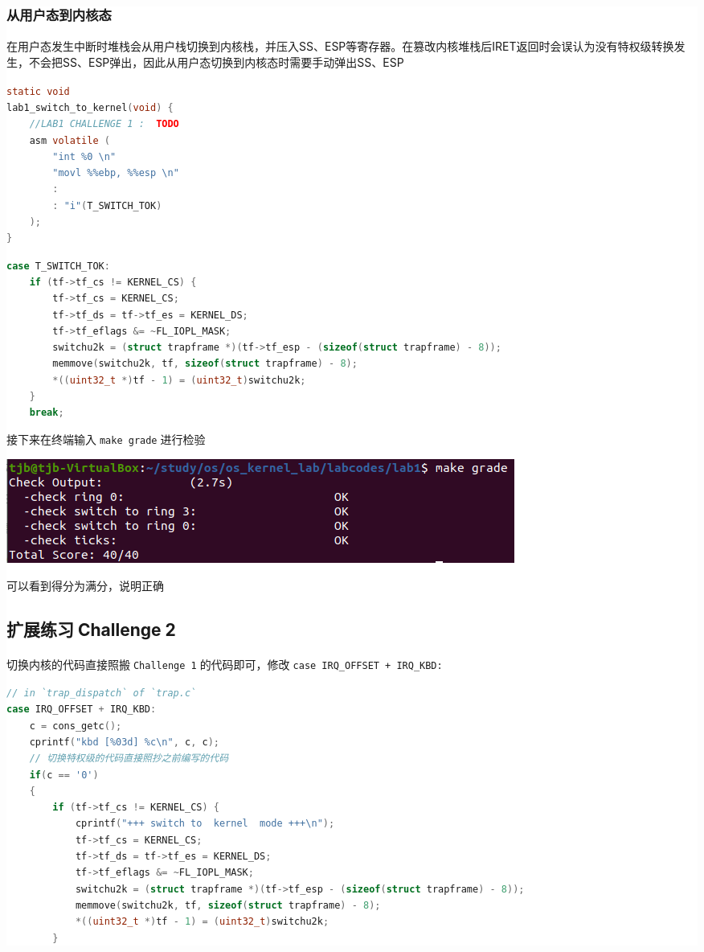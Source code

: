 ### 从用户态到内核态

在用户态发生中断时堆栈会从用户栈切换到内核栈，并压入SS、ESP等寄存器。在篡改内核堆栈后IRET返回时会误认为没有特权级转换发生，不会把SS、ESP弹出，因此从用户态切换到内核态时需要手动弹出SS、ESP

```c
static void
lab1_switch_to_kernel(void) {
    //LAB1 CHALLENGE 1 :  TODO
	asm volatile (
	    "int %0 \n"
	    "movl %%ebp, %%esp \n"
	    : 
	    : "i"(T_SWITCH_TOK)
	);
}
```

```c
case T_SWITCH_TOK:
    if (tf->tf_cs != KERNEL_CS) {
        tf->tf_cs = KERNEL_CS;
        tf->tf_ds = tf->tf_es = KERNEL_DS;
        tf->tf_eflags &= ~FL_IOPL_MASK;
        switchu2k = (struct trapframe *)(tf->tf_esp - (sizeof(struct trapframe) - 8));
        memmove(switchu2k, tf, sizeof(struct trapframe) - 8);
        *((uint32_t *)tf - 1) = (uint32_t)switchu2k;
    }
    break;
```



接下来在终端输入 `make grade` 进行检验

![](/img/in-post/2021-11-22-lab-blog/4.png)

可以看到得分为满分，说明正确

## 扩展练习 Challenge 2

切换内核的代码直接照搬 `Challenge 1` 的代码即可，修改 `case IRQ_OFFSET + IRQ_KBD:`

```c
// in `trap_dispatch` of `trap.c`
case IRQ_OFFSET + IRQ_KBD:
    c = cons_getc();
    cprintf("kbd [%03d] %c\n", c, c);
    // 切换特权级的代码直接照抄之前编写的代码
    if(c == '0')
    {
        if (tf->tf_cs != KERNEL_CS) {
            cprintf("+++ switch to  kernel  mode +++\n");
            tf->tf_cs = KERNEL_CS;
            tf->tf_ds = tf->tf_es = KERNEL_DS;
            tf->tf_eflags &= ~FL_IOPL_MASK;
            switchu2k = (struct trapframe *)(tf->tf_esp - (sizeof(struct trapframe) - 8));
            memmove(switchu2k, tf, sizeof(struct trapframe) - 8);
            *((uint32_t *)tf - 1) = (uint32_t)switchu2k;
        }
```
